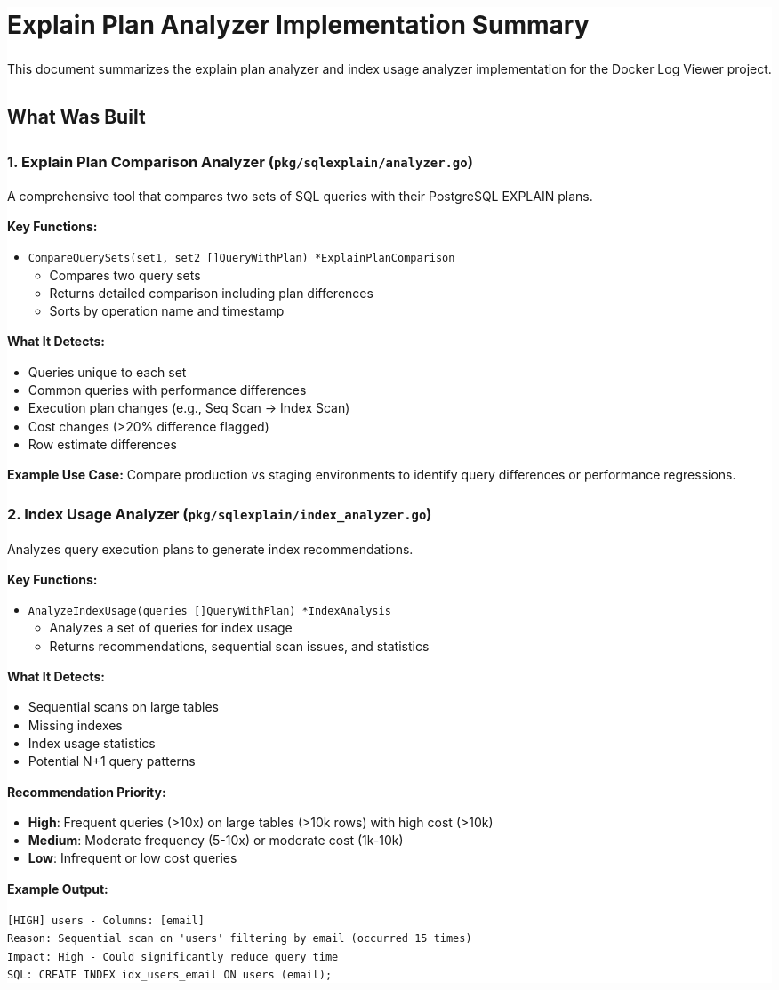 # Explain Plan Analyzer Implementation Summary

This document summarizes the explain plan analyzer and index usage analyzer implementation for the Docker Log Viewer project.

## What Was Built

### 1. Explain Plan Comparison Analyzer (`pkg/sqlexplain/analyzer.go`)

A comprehensive tool that compares two sets of SQL queries with their PostgreSQL EXPLAIN plans.

**Key Functions:**
- `CompareQuerySets(set1, set2 []QueryWithPlan) *ExplainPlanComparison`
  - Compares two query sets
  - Returns detailed comparison including plan differences
  - Sorts by operation name and timestamp

**What It Detects:**
- Queries unique to each set
- Common queries with performance differences
- Execution plan changes (e.g., Seq Scan → Index Scan)
- Cost changes (>20% difference flagged)
- Row estimate differences

**Example Use Case:**
Compare production vs staging environments to identify query differences or performance regressions.

### 2. Index Usage Analyzer (`pkg/sqlexplain/index_analyzer.go`)

Analyzes query execution plans to generate index recommendations.

**Key Functions:**
- `AnalyzeIndexUsage(queries []QueryWithPlan) *IndexAnalysis`
  - Analyzes a set of queries for index usage
  - Returns recommendations, sequential scan issues, and statistics

**What It Detects:**
- Sequential scans on large tables
- Missing indexes
- Index usage statistics
- Potential N+1 query patterns

**Recommendation Priority:**
- **High**: Frequent queries (>10x) on large tables (>10k rows) with high cost (>10k)
- **Medium**: Moderate frequency (5-10x) or moderate cost (1k-10k)
- **Low**: Infrequent or low cost queries

**Example Output:**
```
[HIGH] users - Columns: [email]
Reason: Sequential scan on 'users' filtering by email (occurred 15 times)
Impact: High - Could significantly reduce query time
SQL: CREATE INDEX idx_users_email ON users (email);
```
